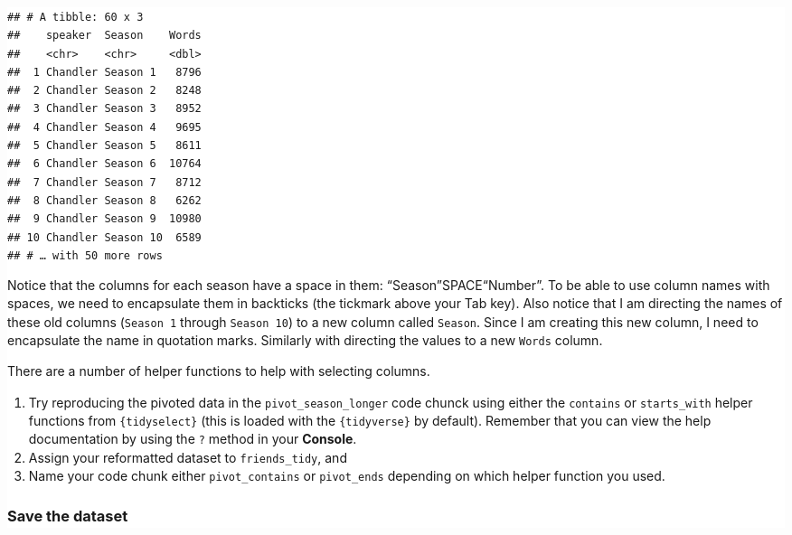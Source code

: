     ## # A tibble: 60 x 3
    ##    speaker  Season    Words
    ##    <chr>    <chr>     <dbl>
    ##  1 Chandler Season 1   8796
    ##  2 Chandler Season 2   8248
    ##  3 Chandler Season 3   8952
    ##  4 Chandler Season 4   9695
    ##  5 Chandler Season 5   8611
    ##  6 Chandler Season 6  10764
    ##  7 Chandler Season 7   8712
    ##  8 Chandler Season 8   6262
    ##  9 Chandler Season 9  10980
    ## 10 Chandler Season 10  6589
    ## # … with 50 more rows

Notice that the columns for each season have a space in them:
“Season”SPACE“Number”. To be able to use column names with spaces, we
need to encapsulate them in backticks (the tickmark above your Tab key).
Also notice that I am directing the names of these old columns
(`Season 1` through `Season 10`) to a new column called `Season`. Since
I am creating this new column, I need to encapsulate the name in
quotation marks. Similarly with directing the values to a new `Words`
column.

There are a number of helper functions to help with selecting columns.

1.  Try reproducing the pivoted data in the `pivot_season_longer` code
    chunck using either the `contains` or `starts_with` helper functions
    from `{tidyselect}` (this is loaded with the `{tidyverse}` by
    default). Remember that you can view the help documentation by using
    the `?` method in your **Console**.
2.  Assign your reformatted dataset to `friends_tidy`, and
3.  Name your code chunk either `pivot_contains` or `pivot_ends`
    depending on which helper function you used.

### Save the dataset
